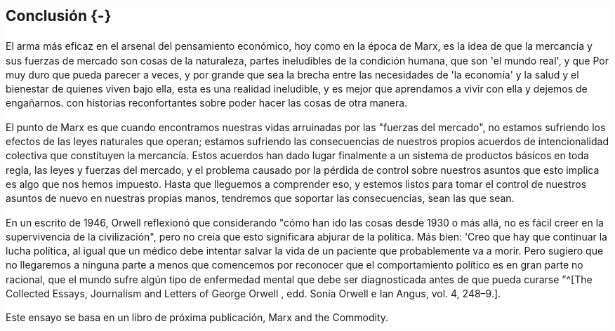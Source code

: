 ## Conclusión {-}

El arma más eficaz en el arsenal del pensamiento económico, hoy como en la época de Marx, es la idea de que la mercancía y sus fuerzas de mercado son cosas de la naturaleza, partes ineludibles de la condición humana, que son 'el mundo real', y que Por muy duro que pueda parecer a veces, y por grande que sea la brecha entre las necesidades de 'la economía' y la salud y el bienestar de quienes viven bajo ella, esta es una realidad ineludible, y es mejor que aprendamos a vivir con ella y dejemos de engañarnos. con historias reconfortantes sobre poder hacer las cosas de otra manera.

El punto de Marx es que cuando encontramos nuestras vidas arruinadas por las "fuerzas del mercado", no estamos sufriendo los efectos de las leyes naturales que operan; estamos sufriendo las consecuencias de nuestros propios acuerdos de intencionalidad colectiva que constituyen la mercancía. Estos acuerdos han dado lugar finalmente a un sistema de productos básicos en toda regla, las leyes y fuerzas del mercado, y el problema causado por la pérdida de control sobre nuestros asuntos que esto implica es algo que nos hemos impuesto. Hasta que lleguemos a comprender eso, y estemos listos para tomar el control de nuestros asuntos de nuevo en nuestras propias manos, tendremos que soportar las consecuencias, sean las que sean.

En un escrito de 1946, Orwell reflexionó que considerando "cómo han ido las cosas desde 1930 o más allá, no es fácil creer en la supervivencia de la civilización", pero no creía que esto significara abjurar de la política. Más bien: 'Creo que hay que continuar la lucha política, al igual que un médico debe intentar salvar la vida de un paciente que probablemente va a morir. Pero sugiero que no llegaremos a ninguna parte a menos que comencemos por reconocer que el comportamiento político es en gran parte no racional, que el mundo sufre algún tipo de enfermedad mental que debe ser diagnosticada antes de que pueda curarse ”^[The Collected Essays, Journalism and Letters of George Orwell , edd. Sonia Orwell e Ian Angus, vol. 4, 248–9.].

Este ensayo se basa en un libro de próxima publicación, Marx and the Commodity.
